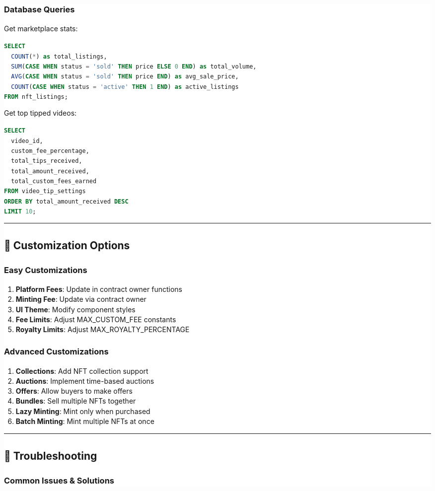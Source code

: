 ### Database Queries

Get marketplace stats:
```sql
SELECT 
  COUNT(*) as total_listings,
  SUM(CASE WHEN status = 'sold' THEN price ELSE 0 END) as total_volume,
  AVG(CASE WHEN status = 'sold' THEN price END) as avg_sale_price,
  COUNT(CASE WHEN status = 'active' THEN 1 END) as active_listings
FROM nft_listings;
```

Get top tipped videos:
```sql
SELECT 
  video_id,
  custom_fee_percentage,
  total_tips_received,
  total_amount_received,
  total_custom_fees_earned
FROM video_tip_settings
ORDER BY total_amount_received DESC
LIMIT 10;
```

---

## 🎨 Customization Options

### Easy Customizations

1. **Platform Fees**: Update in contract owner functions
2. **Minting Fee**: Update via contract owner
3. **UI Theme**: Modify component styles
4. **Fee Limits**: Adjust MAX_CUSTOM_FEE constants
5. **Royalty Limits**: Adjust MAX_ROYALTY_PERCENTAGE

### Advanced Customizations

1. **Collections**: Add NFT collection support
2. **Auctions**: Implement time-based auctions
3. **Offers**: Allow buyers to make offers
4. **Bundles**: Sell multiple NFTs together
5. **Lazy Minting**: Mint only when purchased
6. **Batch Minting**: Mint multiple NFTs at once

---

## 🐛 Troubleshooting

### Common Issues & Solutions
